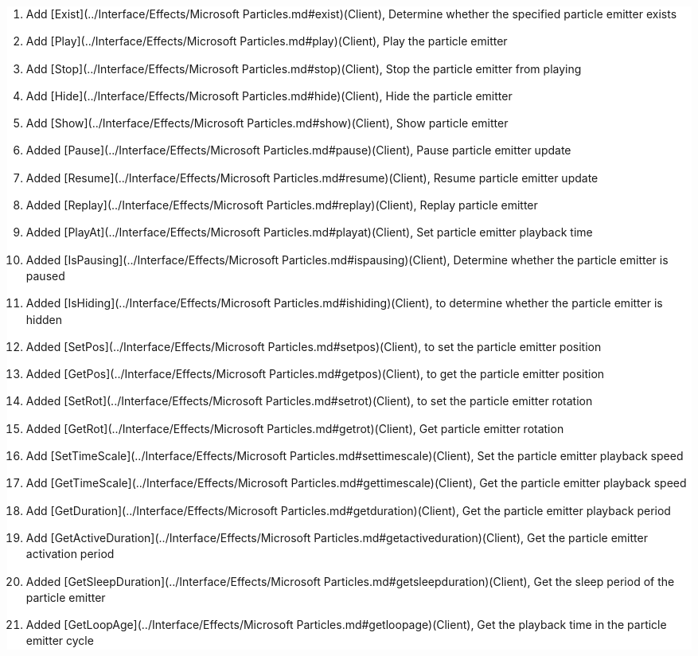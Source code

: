 1. Add [Exist](../Interface/Effects/Microsoft Particles.md#exist)(Client), Determine whether the specified particle emitter exists 

1. Add [Play](../Interface/Effects/Microsoft Particles.md#play)(Client), Play the particle emitter 

1. Add [Stop](../Interface/Effects/Microsoft Particles.md#stop)(Client), Stop the particle emitter from playing 

1. Add [Hide](../Interface/Effects/Microsoft Particles.md#hide)(Client), Hide the particle emitter 

1. Add [Show](../Interface/Effects/Microsoft Particles.md#show)(Client), Show particle emitter 


1. Added [Pause](../Interface/Effects/Microsoft Particles.md#pause)(Client), Pause particle emitter update 

1. Added [Resume](../Interface/Effects/Microsoft Particles.md#resume)(Client), Resume particle emitter update 

1. Added [Replay](../Interface/Effects/Microsoft Particles.md#replay)(Client), Replay particle emitter 

1. Added [PlayAt](../Interface/Effects/Microsoft Particles.md#playat)(Client), Set particle emitter playback time 

1. Added [IsPausing](../Interface/Effects/Microsoft Particles.md#ispausing)(Client), Determine whether the particle emitter is paused 

1. Added [IsHiding](../Interface/Effects/Microsoft Particles.md#ishiding)(Client), to determine whether the particle emitter is hidden 

1. Added [SetPos](../Interface/Effects/Microsoft Particles.md#setpos)(Client), to set the particle emitter position 

1. Added [GetPos](../Interface/Effects/Microsoft Particles.md#getpos)(Client), to get the particle emitter position 

1. Added [SetRot](../Interface/Effects/Microsoft Particles.md#setrot)(Client), to set the particle emitter rotation 

1. Added [GetRot](../Interface/Effects/Microsoft Particles.md#getrot)(Client), Get particle emitter rotation 

1. Add [SetTimeScale](../Interface/Effects/Microsoft Particles.md#settimescale)(Client), Set the particle emitter playback speed 

1. Add [GetTimeScale](../Interface/Effects/Microsoft Particles.md#gettimescale)(Client), Get the particle emitter playback speed 

1. Add [GetDuration](../Interface/Effects/Microsoft Particles.md#getduration)(Client), Get the particle emitter playback period 

1. Add [GetActiveDuration](../Interface/Effects/Microsoft Particles.md#getactiveduration)(Client), Get the particle emitter activation period 

1. Added [GetSleepDuration](../Interface/Effects/Microsoft Particles.md#getsleepduration)(Client), Get the sleep period of the particle emitter 

1. Added [GetLoopAge](../Interface/Effects/Microsoft Particles.md#getloopage)(Client), Get the playback time in the particle emitter cycle 
